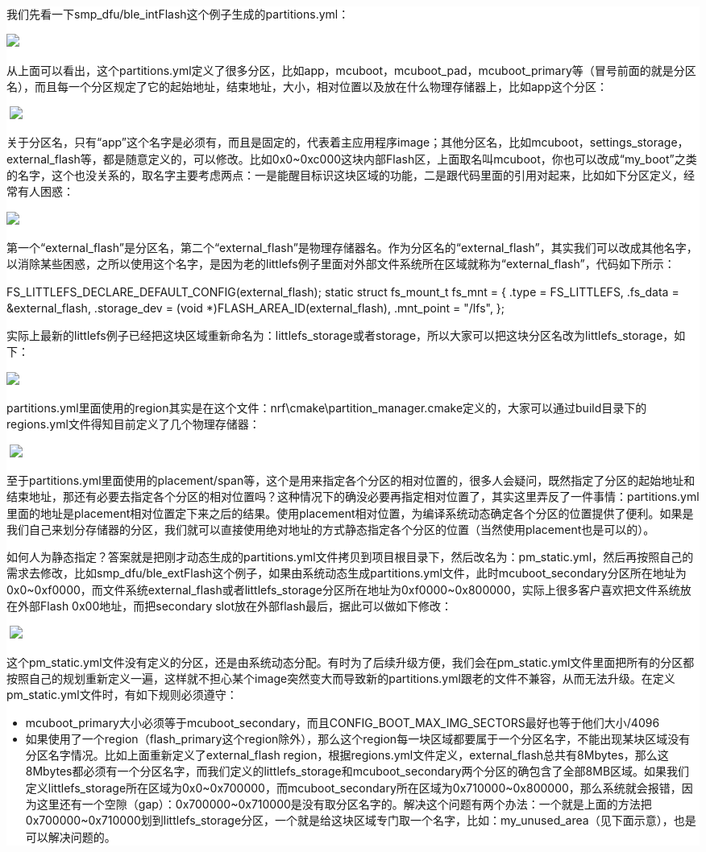 我们先看一下smp\_dfu/ble\_intFlash这个例子生成的partitions.yml：

![](https://img2022.cnblogs.com/blog/1366713/202204/1366713-20220401103951719-1546120631.png) 

从上面可以看出，这个partitions.yml定义了很多分区，比如app，mcuboot，mcuboot\_pad，mcuboot\_primary等（冒号前面的就是分区名），而且每一个分区规定了它的起始地址，结束地址，大小，相对位置以及放在什么物理存储器上，比如app这个分区：

 ![](https://img2022.cnblogs.com/blog/1366713/202204/1366713-20220401103951718-1424877881.png)

关于分区名，只有“app”这个名字是必须有，而且是固定的，代表着主应用程序image；其他分区名，比如mcuboot，settings\_storage，external\_flash等，都是随意定义的，可以修改。比如0x0~0xc000这块内部Flash区，上面取名叫mcuboot，你也可以改成“my\_boot”之类的名字，这个也没关系的，取名字主要考虑两点：一是能醒目标识这块区域的功能，二是跟代码里面的引用对起来，比如如下分区定义，经常有人困惑：

![](https://img2022.cnblogs.com/blog/1366713/202204/1366713-20220401103951065-375795662.png) 

第一个“external\_flash”是分区名，第二个“external\_flash”是物理存储器名。作为分区名的“external\_flash”，其实我们可以改成其他名字，以消除某些困惑，之所以使用这个名字，是因为老的littlefs例子里面对外部文件系统所在区域就称为“external\_flash”，代码如下所示： 

FS\_LITTLEFS\_DECLARE\_DEFAULT\_CONFIG(external\_flash);
static struct fs\_mount\_t fs\_mnt = {
    .type = FS\_LITTLEFS,
    .fs\_data = &external\_flash,
    .storage\_dev = (void \*)FLASH\_AREA\_ID(external\_flash),
    .mnt\_point = "/lfs",
};

实际上最新的littlefs例子已经把这块区域重新命名为：littlefs\_storage或者storage，所以大家可以把这块分区名改为littlefs\_storage，如下：

![](https://img2022.cnblogs.com/blog/1366713/202204/1366713-20220401103951764-131284438.png) 

partitions.yml里面使用的region其实是在这个文件：nrf\\cmake\\partition\_manager.cmake定义的，大家可以通过build目录下的regions.yml文件得知目前定义了几个物理存储器：

 ![](https://img2022.cnblogs.com/blog/1366713/202204/1366713-20220401103951532-36764160.png)

至于partitions.yml里面使用的placement/span等，这个是用来指定各个分区的相对位置的，很多人会疑问，既然指定了分区的起始地址和结束地址，那还有必要去指定各个分区的相对位置吗？这种情况下的确没必要再指定相对位置了，其实这里弄反了一件事情：partitions.yml里面的地址是placement相对位置定下来之后的结果。使用placement相对位置，为编译系统动态确定各个分区的位置提供了便利。如果是我们自己来划分存储器的分区，我们就可以直接使用绝对地址的方式静态指定各个分区的位置（当然使用placement也是可以的）。

如何人为静态指定？答案就是把刚才动态生成的partitions.yml文件拷贝到项目根目录下，然后改名为：pm\_static.yml，然后再按照自己的需求去修改，比如smp\_dfu/ble\_extFlash这个例子，如果由系统动态生成partitions.yml文件，此时mcuboot\_secondary分区所在地址为0x0~0xf0000，而文件系统external\_flash或者littlefs\_storage分区所在地址为0xf0000~0x800000，实际上很多客户喜欢把文件系统放在外部Flash 0x00地址，而把secondary slot放在外部flash最后，据此可以做如下修改：

 ![](https://img2022.cnblogs.com/blog/1366713/202204/1366713-20220401103951267-721912899.png)

这个pm\_static.yml文件没有定义的分区，还是由系统动态分配。有时为了后续升级方便，我们会在pm\_static.yml文件里面把所有的分区都按照自己的规划重新定义一遍，这样就不担心某个image突然变大而导致新的partitions.yml跟老的文件不兼容，从而无法升级。在定义pm\_static.yml文件时，有如下规则必须遵守：

*   mcuboot\_primary大小必须等于mcuboot\_secondary，而且CONFIG\_BOOT\_MAX\_IMG\_SECTORS最好也等于他们大小/4096
*   如果使用了一个region（flash\_primary这个region除外），那么这个region每一块区域都要属于一个分区名字，不能出现某块区域没有分区名字情况。比如上面重新定义了external\_flash region，根据regions.yml文件定义，external\_flash总共有8Mbytes，那么这8Mbytes都必须有一个分区名字，而我们定义的littlefs\_storage和mcuboot\_secondary两个分区的确包含了全部8MB区域。如果我们定义littlefs\_storage所在区域为0x0~0x700000，而mcuboot\_secondary所在区域为0x710000~0x800000，那么系统就会报错，因为这里还有一个空隙（gap）：0x700000~0x710000是没有取分区名字的。解决这个问题有两个办法：一个就是上面的方法把0x700000~0x710000划到littlefs\_storage分区，一个就是给这块区域专门取一个名字，比如：my\_unused\_area（见下面示意），也是可以解决问题的。
